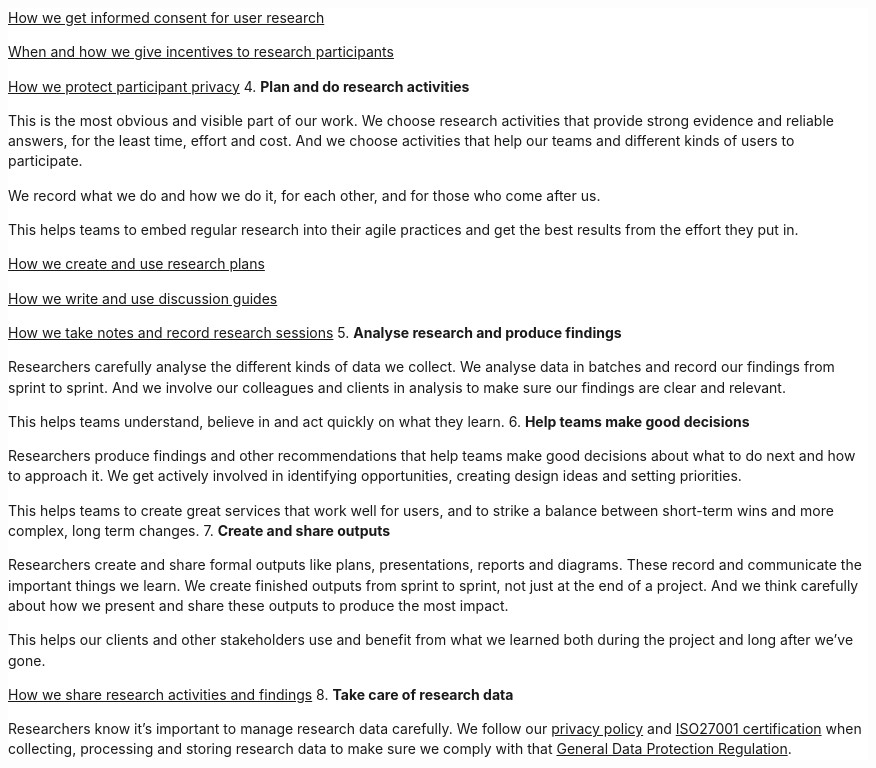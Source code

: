    [How we get informed consent for user research](#how-we-get-informed-consent-for-user-research)

   [When and how we give incentives to research participants](#when-and-how-we-give-incentives-to-research-participants)

   [How we protect participant privacy](#how-we-protect-participant-privacy)
4. **Plan and do research activities**

   This is the most obvious and visible part of our work. We choose research
   activities that provide strong evidence and reliable answers, for the least
   time, effort and cost. And we choose activities that help our teams and
   different kinds of users to participate.

   We record what we do and how we do it, for each other, and for those who come
   after us.

   This helps teams to embed regular research into their agile practices and get
   the best results from the effort they put in.

   [How we create and use research plans](#how-we-create-and-use-research-plans)

   [How we write and use discussion guides](#how-we-write-and-use-discussion-guides)

   [How we take notes and record research sessions](#how-we-take-notes-and-record-research-sessions)
5. **Analyse research and produce findings**

   Researchers carefully analyse the different kinds of data we collect. We
   analyse data in batches and record our findings from sprint to sprint. And we
   involve our colleagues and clients in analysis to make sure our findings are
   clear and relevant.

   This helps teams understand, believe in and act quickly on what they learn.
6. **Help teams make good decisions**

   Researchers produce findings and other recommendations that help teams make
   good decisions about what to do next and how to approach it. We get actively
   involved in identifying opportunities, creating design ideas and setting
   priorities.

   This helps teams to create great services that work well for users, and to
   strike a balance between short-term wins and more complex, long term changes.
7. **Create and share outputs**

   Researchers create and share formal outputs like plans, presentations,
   reports and diagrams. These record and communicate the important things we
   learn. We create finished outputs from sprint to sprint, not just at the end
   of a project. And we think carefully about how we present and share these
   outputs to produce the most impact.

   This helps our clients and other stakeholders use and benefit from what we
   learned both during the project and long after we’ve gone.

   [How we share research activities and findings](#how-we-share-research-activities-and-findings)
8. **Take care of research data**

   Researchers know it’s important to manage research data carefully. We follow
   our [privacy policy](https://www.dxw.com/privacy-statement/) and
   [ISO27001 certification](https://www.itgovernance.co.uk/iso27001) when
   collecting, processing and storing research data to make sure we comply with
   that
   [General Data Protection Regulation](https://www.gov.uk/government/publications/guide-to-the-general-data-protection-regulation).

